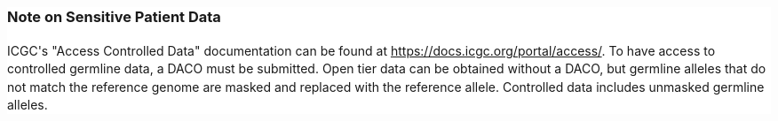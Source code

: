 
### Note on Sensitive Patient Data
ICGC's "Access Controlled Data" documentation can be found at <a href = https://docs.icgc.org/portal/access/ target="_blank">https://docs.icgc.org/portal/access/</a>. To have access to controlled germline data, a DACO must be submitted. Open tier data can be obtained without a DACO, but germline alleles that do not match the reference genome are masked and replaced with the reference allele. Controlled data includes unmasked germline alleles.
